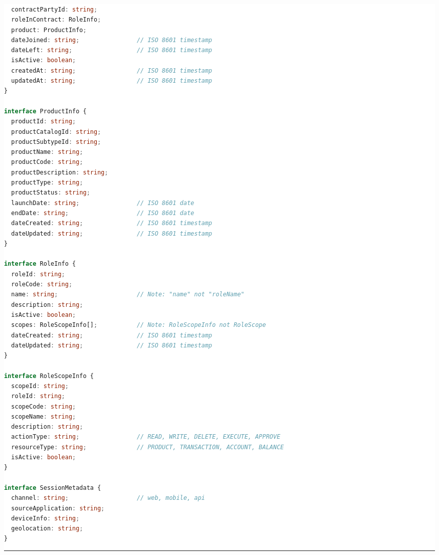 ```typescript
  contractPartyId: string;
  roleInContract: RoleInfo;
  product: ProductInfo;
  dateJoined: string;                // ISO 8601 timestamp
  dateLeft: string;                  // ISO 8601 timestamp
  isActive: boolean;
  createdAt: string;                 // ISO 8601 timestamp
  updatedAt: string;                 // ISO 8601 timestamp
}

interface ProductInfo {
  productId: string;
  productCatalogId: string;
  productSubtypeId: string;
  productName: string;
  productCode: string;
  productDescription: string;
  productType: string;
  productStatus: string;
  launchDate: string;                // ISO 8601 date
  endDate: string;                   // ISO 8601 date
  dateCreated: string;               // ISO 8601 timestamp
  dateUpdated: string;               // ISO 8601 timestamp
}

interface RoleInfo {
  roleId: string;
  roleCode: string;
  name: string;                      // Note: "name" not "roleName"
  description: string;
  isActive: boolean;
  scopes: RoleScopeInfo[];           // Note: RoleScopeInfo not RoleScope
  dateCreated: string;               // ISO 8601 timestamp
  dateUpdated: string;               // ISO 8601 timestamp
}

interface RoleScopeInfo {
  scopeId: string;
  roleId: string;
  scopeCode: string;
  scopeName: string;
  description: string;
  actionType: string;                // READ, WRITE, DELETE, EXECUTE, APPROVE
  resourceType: string;              // PRODUCT, TRANSACTION, ACCOUNT, BALANCE
  isActive: boolean;
}

interface SessionMetadata {
  channel: string;                   // web, mobile, api
  sourceApplication: string;
  deviceInfo: string;
  geolocation: string;
}
```

---